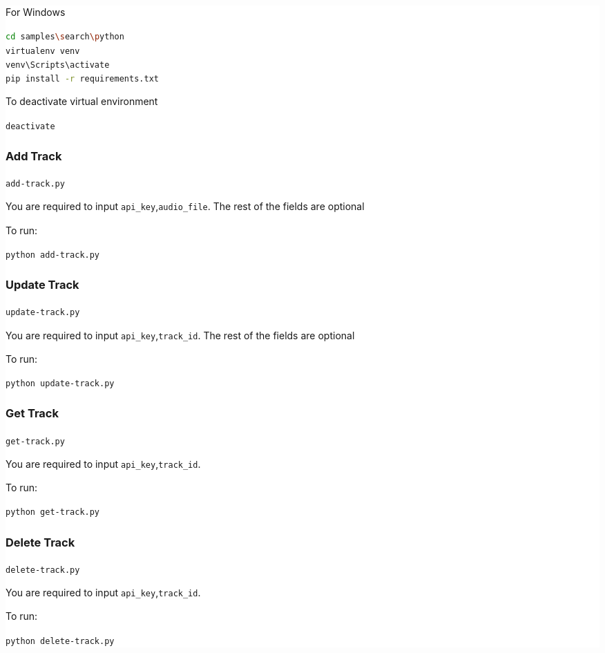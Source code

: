 For Windows

```bash
cd samples\search\python
virtualenv venv
venv\Scripts\activate
pip install -r requirements.txt
```

To deactivate virtual environment

```bash
deactivate
```

### Add Track

`add-track.py`

You are required to input `api_key`,`audio_file`. The rest of the fields are optional

To run:

```bash
python add-track.py
```

### Update Track

`update-track.py`

You are required to input `api_key`,`track_id`. The rest of the fields are optional

To run:

```bash
python update-track.py
```

###  Get Track

`get-track.py`

You are required to input `api_key`,`track_id`.

To run:

```bash
python get-track.py
```

### Delete Track

`delete-track.py`

You are required to input `api_key`,`track_id`. 

To run:

```bash
python delete-track.py
```
